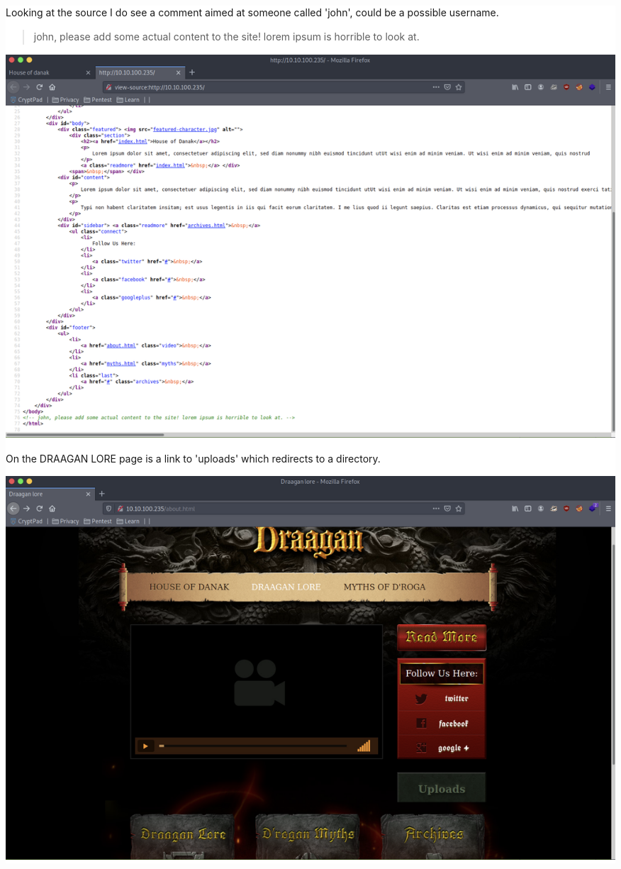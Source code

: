 Looking at the source I do see a comment aimed at someone called 'john', could be a possible username.

> john, please add some actual content to the site! lorem ipsum is horrible to look at.

![source](/assets/images/gamingserver/source.png)

On the DRAAGAN LORE page is a link to 'uploads' which redirects to a directory. 

![draaganlore](/assets/images/gamingserver/draaganlore.png)
